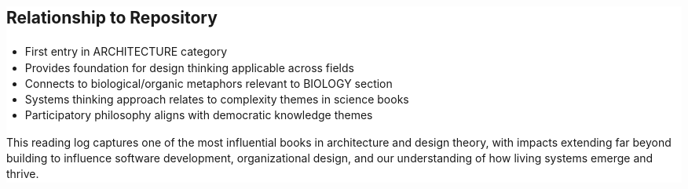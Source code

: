 ## Relationship to Repository
- First entry in ARCHITECTURE category
- Provides foundation for design thinking applicable across fields
- Connects to biological/organic metaphors relevant to BIOLOGY section
- Systems thinking approach relates to complexity themes in science books
- Participatory philosophy aligns with democratic knowledge themes

This reading log captures one of the most influential books in architecture and design theory, with impacts extending far beyond building to influence software development, organizational design, and our understanding of how living systems emerge and thrive.